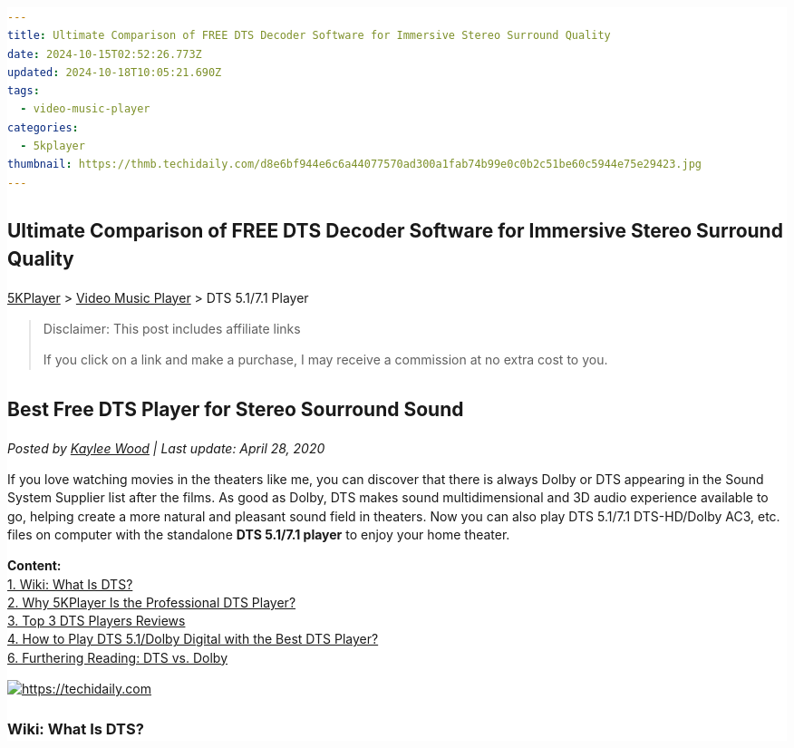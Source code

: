 ```yaml
---
title: Ultimate Comparison of FREE DTS Decoder Software for Immersive Stereo Surround Quality
date: 2024-10-15T02:52:26.773Z
updated: 2024-10-18T10:05:21.690Z
tags:
  - video-music-player
categories:
  - 5kplayer
thumbnail: https://thmb.techidaily.com/d8e6bf944e6c6a44077570ad300a1fab74b99e0c0b2c51be60c5944e75e29423.jpg
---
```


## Ultimate Comparison of FREE DTS Decoder Software for Immersive Stereo Surround Quality

[5KPlayer](https://tools.techidaily.com/5kplayer/products/) \> [Video Music Player](https://tools.techidaily.com/5kplayer/video-music-player/) \> DTS 5.1/7.1 Player

>  Disclaimer: This post includes affiliate links
>
>  If you click on a link and make a purchase, I may receive a commission at no extra cost to you.
>

## Best Free DTS Player for Stereo Sourround Sound

 _Posted by [Kaylee Wood](https://www.quora.com/profile/Amanda-Hu-21) | Last update: April 28, 2020_

If you love watching movies in the theaters like me, you can discover that there is always Dolby or DTS appearing in the Sound System Supplier list after the films. As good as Dolby, DTS makes sound multidimensional and 3D audio experience available to go, helping create a more natural and pleasant sound field in theaters. Now you can also play DTS 5.1/7.1 DTS-HD/Dolby AC3, etc. files on computer with the standalone **DTS 5.1/7.1 player** to enjoy your home theater.

**Content:**  
[1\. Wiki: What Is DTS?](https://tools.techidaily.com/5kplayer/video-music-player/)  
[2\. Why 5KPlayer Is the Professional DTS Player?](https://tools.techidaily.com/5kplayer/video-music-player/)  
[3\. Top 3 DTS Players Reviews](https://tools.techidaily.com/5kplayer/video-music-player/)  
[4\. How to Play DTS 5.1/Dolby Digital with the Best DTS Player?](https://tools.techidaily.com/5kplayer/video-music-player/)   
[6\. Furthering Reading: DTS vs. Dolby](https://tools.techidaily.com/5kplayer/video-music-player/) 


<a href="https://appsumo.8odi.net/c/5597632/2111982/7443" target="_top" id="2111982">
  <img src="//a.impactradius-go.com/display-ad/7443-2111982" border="0" alt="https://techidaily.com" width="728" height="90"/>
</a>
<img height="0" width="0" src="https://appsumo.8odi.net/i/5597632/2111982/7443" style="position:absolute;visibility:hidden;" border="0" />


### **Wiki: What Is DTS?**
